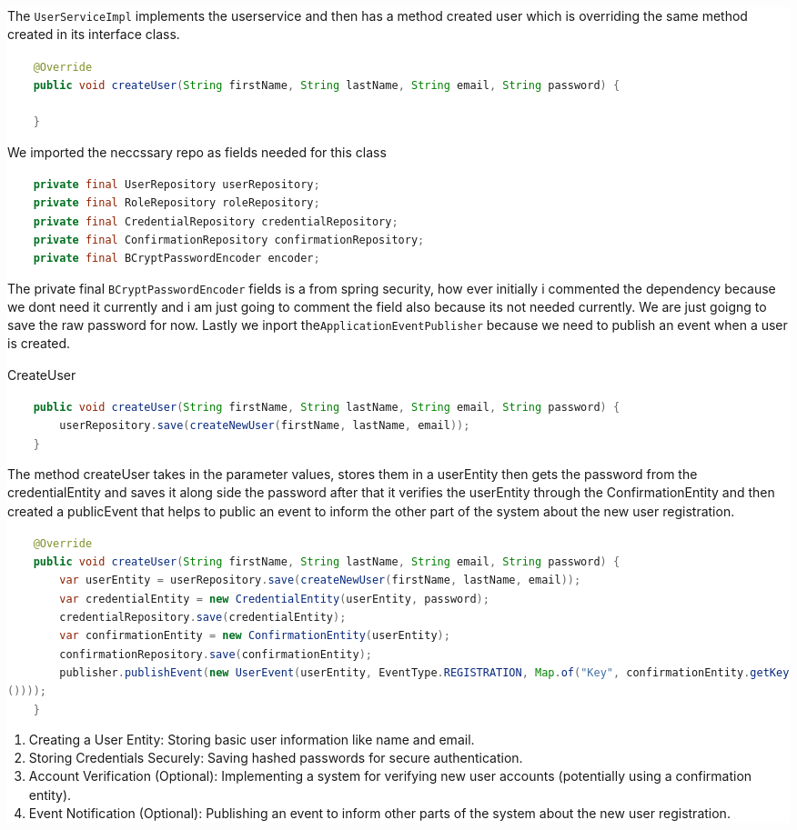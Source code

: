 The `UserServiceImpl` implements the userservice and then has a method created user which is overriding the same method 
created in its interface class. 
```java
    @Override
    public void createUser(String firstName, String lastName, String email, String password) {

    }
```
We imported the neccssary repo as fields needed for this class
```java
    private final UserRepository userRepository;
    private final RoleRepository roleRepository;
    private final CredentialRepository credentialRepository;
    private final ConfirmationRepository confirmationRepository;
    private final BCryptPasswordEncoder encoder;
```
The private final `BCryptPasswordEncoder` fields is a from spring security, how ever initially i commented 
the dependency because we dont need it currently and i am just going to comment the field also because its not 
needed currently. 
We are just goigng to save the raw password for now. 
Lastly we inport the`ApplicationEventPublisher` because we need to publish an event when a user is created.

CreateUser
```java
    public void createUser(String firstName, String lastName, String email, String password) {
        userRepository.save(createNewUser(firstName, lastName, email));
    }
```
The method createUser takes in the parameter values, stores them in a userEntity then gets the password from the 
credentialEntity and saves it along side the password after that it verifies the userEntity through the ConfirmationEntity
and then created a publicEvent that helps to public an event to inform the other part of the system about the new user 
registration. 

```java
    @Override
    public void createUser(String firstName, String lastName, String email, String password) {
        var userEntity = userRepository.save(createNewUser(firstName, lastName, email));
        var credentialEntity = new CredentialEntity(userEntity, password);
        credentialRepository.save(credentialEntity);
        var confirmationEntity = new ConfirmationEntity(userEntity);
        confirmationRepository.save(confirmationEntity);
        publisher.publishEvent(new UserEvent(userEntity, EventType.REGISTRATION, Map.of("Key", confirmationEntity.getKey())));
    }
```
1. Creating a User Entity: Storing basic user information like name and email.
2. Storing Credentials Securely: Saving hashed passwords for secure authentication.
3. Account Verification (Optional): Implementing a system for verifying new user accounts (potentially using a confirmation entity).
4. Event Notification (Optional): Publishing an event to inform other parts of the system about the new user registration.

